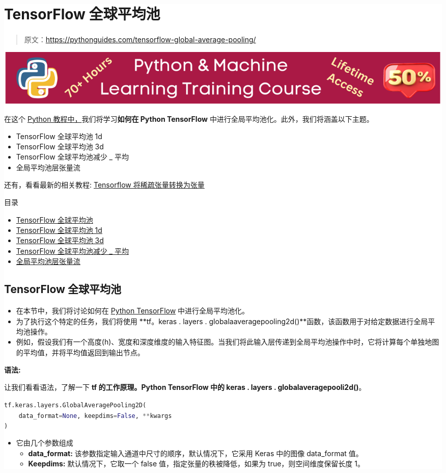 # TensorFlow 全球平均池

> 原文：<https://pythonguides.com/tensorflow-global-average-pooling/>

[![Python & Machine Learning training courses](img/49ec9c6da89a04c9f45bab643f8c765c.png)](https://sharepointsky.teachable.com/p/python-and-machine-learning-training-course)

在这个 [Python 教程中，](https://pythonguides.com/learn-python/)我们将学习**如何在 Python TensorFlow** 中进行全局平均池化。此外，我们将涵盖以下主题。

*   TensorFlow 全球平均池 1d
*   TensorFlow 全球平均池 3d
*   TensorFlow 全球平均池减少 _ 平均
*   全局平均池层张量流

还有，看看最新的相关教程: [Tensorflow 将稀疏张量转换为张量](https://pythonguides.com/tensorflow-convert-sparse-tensor-to-tensor/)

目录

[](#)

*   [TensorFlow 全球平均池](#TensorFlow_global_average_pooling "TensorFlow global average pooling")
*   [TensorFlow 全球平均池 1d](#TensorFlow_global_average_pooling_1d "TensorFlow global average pooling 1d")
*   [TensorFlow 全球平均池 3d](#TensorFlow_global_average_pooling_3d "TensorFlow global average pooling 3d")
*   [TensorFlow 全球平均池减少 _ 平均](#TensorFlow_global_average_pooling_reduce_mean "TensorFlow global average pooling reduce_mean")
*   [全局平均池层张量流](#Global_average_pooling_layer_TensorFlow "Global average pooling layer TensorFlow")

## TensorFlow 全球平均池

*   在本节中，我们将讨论如何在 [Python TensorFlow](https://pythonguides.com/tensorflow/) 中进行全局平均池化。
*   为了执行这个特定的任务，我们将使用 **tf。keras . layers . globalaaveragepooling2d()**函数，该函数用于对给定数据进行全局平均池操作。
*   例如，假设我们有一个高度(h)、宽度和深度维度的输入特征图。当我们将此输入层传递到全局平均池操作中时，它将计算每个单独地图的平均值，并将平均值返回到输出节点。

**语法:**

让我们看看语法，了解一下 **tf 的工作原理。Python TensorFlow 中的 keras . layers . globalaveragepooli2d()**。

```py
tf.keras.layers.GlobalAveragePooling2D(
    data_format=None, keepdims=False, **kwargs
)
```

*   它由几个参数组成
    *   **data_format:** 该参数指定输入通道中尺寸的顺序，默认情况下，它采用 Keras 中的图像 data_format 值。
    *   **Keepdims:** 默认情况下，它取一个 false 值，指定张量的秩被降低，如果为 true，则空间维度保留长度 1。

